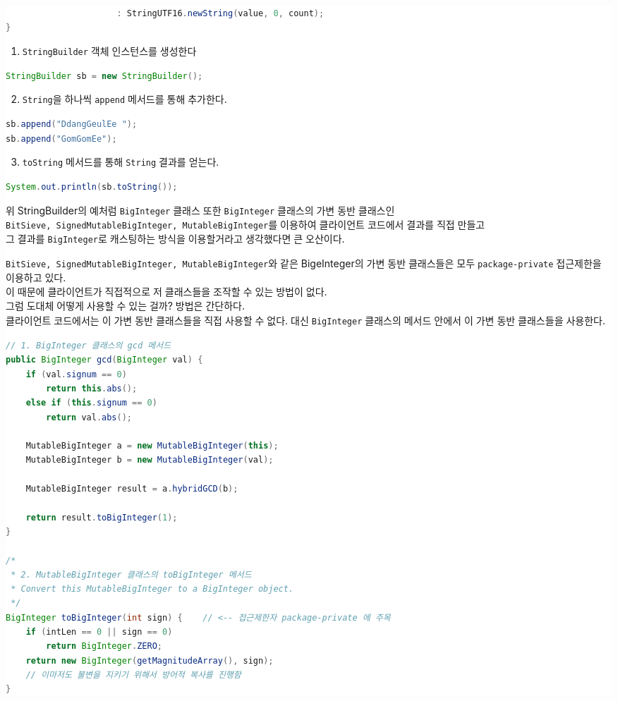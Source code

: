 ```java
                      : StringUTF16.newString(value, 0, count);
}
```

1. `StringBuilder` 객체 인스턴스를 생성한다
```java
StringBuilder sb = new StringBuilder();
```
2. `String`을 하나씩 `append` 메서드를 통해 추가한다.
```java
sb.append("DdangGeulEe ");
sb.append("GomGomEe");
```
3. `toString` 메서드를 통해 `String` 결과를 얻는다.
```java
System.out.println(sb.toString());
```

위 StringBuilder의 예처럼 `BigInteger` 클래스 또한 `BigInteger` 클래스의 가변 동반 클래스인  
`BitSieve, SignedMutableBigInteger, MutableBigInteger`를 이용하여 클라이언트 코드에서 결과를 직접 만들고  
그 결과를 `BigInteger`로 캐스팅하는 방식을 이용할거라고 생각했다면 큰 오산이다.
  
`BitSieve, SignedMutableBigInteger, MutableBigInteger`와 같은 BigeInteger의 가변 동반 클래스들은 모두
`package-private` 접근제한을 이용하고 있다.  
이 때문에 클라이언트가 직접적으로 저 클래스들을 조작할 수 있는 방법이 없다.  
그럼 도대체 어떻게 사용할 수 있는 걸까? 방법은 간단하다.  
클라이언트 코드에서는 이 가변 동반 클래스들을 직접 사용할 수 없다. 대신 `BigInteger` 클래스의 메서드 안에서 이 가변 동반 클래스들을 사용한다.

```java
// 1. BigInteger 클래스의 gcd 메서드
public BigInteger gcd(BigInteger val) {
    if (val.signum == 0)
        return this.abs();
    else if (this.signum == 0)
        return val.abs();

    MutableBigInteger a = new MutableBigInteger(this);
    MutableBigInteger b = new MutableBigInteger(val);

    MutableBigInteger result = a.hybridGCD(b);

    return result.toBigInteger(1);
}

/*
 * 2. MutableBigInteger 클래스의 toBigInteger 메서드
 * Convert this MutableBigInteger to a BigInteger object.
 */
BigInteger toBigInteger(int sign) {    // <-- 접근제한자 package-private 에 주목
    if (intLen == 0 || sign == 0)
        return BigInteger.ZERO;
    return new BigInteger(getMagnitudeArray(), sign);
    // 이마저도 불변을 지키기 위해서 방어적 복사를 진행함
}
```
